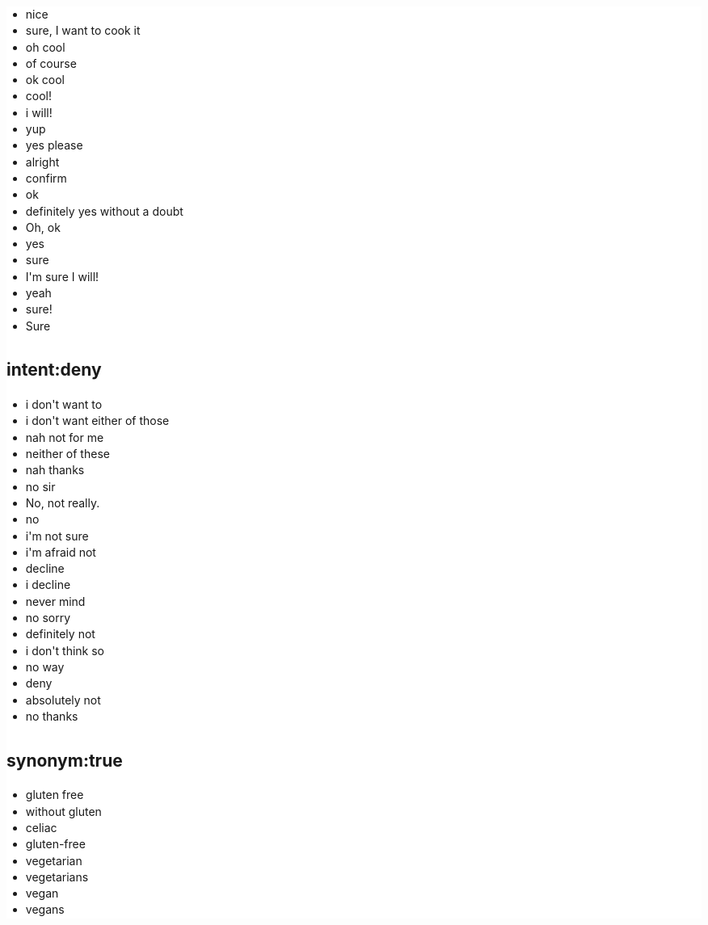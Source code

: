 - nice
- sure, I want to cook it
- oh cool
- of course
- ok cool
- cool!
- i will!
- yup
- yes please
- alright
- confirm
- ok
- definitely yes without a doubt
- Oh, ok
- yes
- sure
- I'm sure I will!
- yeah
- sure!
- Sure

## intent:deny
- i don't want to
- i don't want either of those
- nah not for me
- neither of these
- nah thanks
- no sir
- No, not really.
- no
- i'm not sure
- i'm afraid not
- decline
- i decline
- never mind
- no sorry
- definitely not
- i don't think so
- no way
- deny
- absolutely not
- no thanks

## synonym:true
- gluten free
- without gluten
- celiac
- gluten-free
- vegetarian
- vegetarians
- vegan
- vegans
